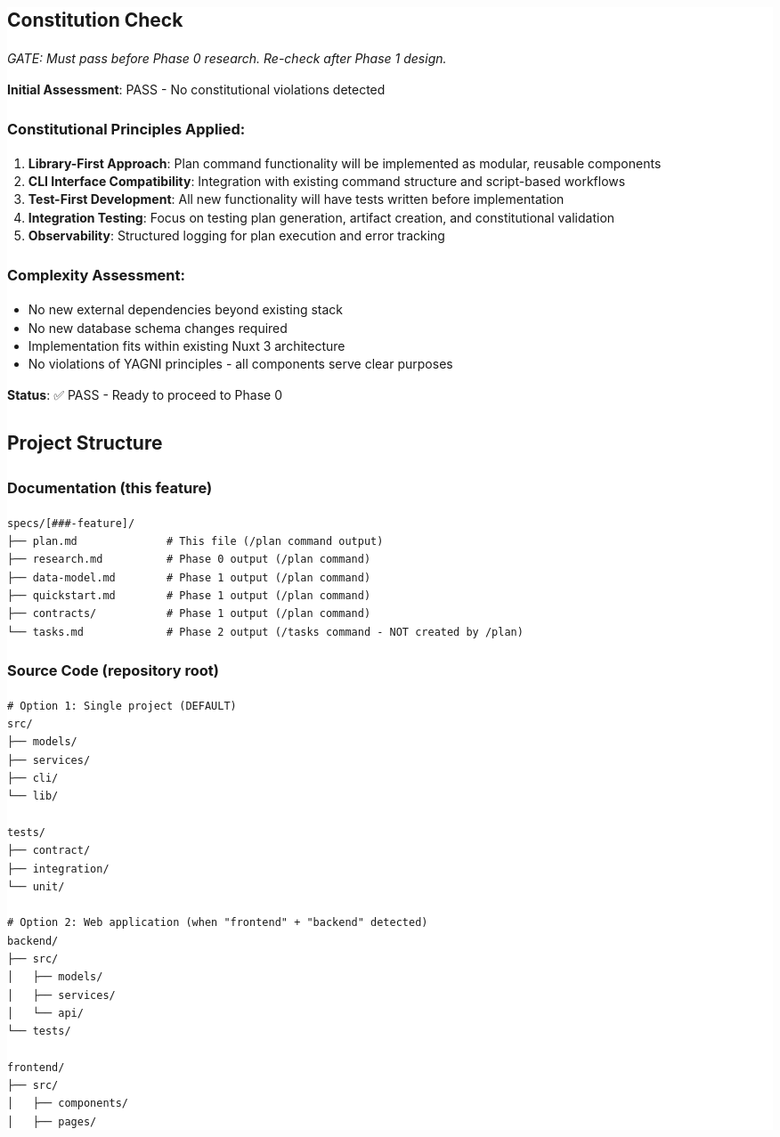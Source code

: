 ## Constitution Check
*GATE: Must pass before Phase 0 research. Re-check after Phase 1 design.*

**Initial Assessment**: PASS - No constitutional violations detected

### Constitutional Principles Applied:
1. **Library-First Approach**: Plan command functionality will be implemented as modular, reusable components
2. **CLI Interface Compatibility**: Integration with existing command structure and script-based workflows
3. **Test-First Development**: All new functionality will have tests written before implementation
4. **Integration Testing**: Focus on testing plan generation, artifact creation, and constitutional validation
5. **Observability**: Structured logging for plan execution and error tracking

### Complexity Assessment:
- No new external dependencies beyond existing stack
- No new database schema changes required
- Implementation fits within existing Nuxt 3 architecture
- No violations of YAGNI principles - all components serve clear purposes

**Status**: ✅ PASS - Ready to proceed to Phase 0

## Project Structure

### Documentation (this feature)
```
specs/[###-feature]/
├── plan.md              # This file (/plan command output)
├── research.md          # Phase 0 output (/plan command)
├── data-model.md        # Phase 1 output (/plan command)
├── quickstart.md        # Phase 1 output (/plan command)
├── contracts/           # Phase 1 output (/plan command)
└── tasks.md             # Phase 2 output (/tasks command - NOT created by /plan)
```

### Source Code (repository root)
```
# Option 1: Single project (DEFAULT)
src/
├── models/
├── services/
├── cli/
└── lib/

tests/
├── contract/
├── integration/
└── unit/

# Option 2: Web application (when "frontend" + "backend" detected)
backend/
├── src/
│   ├── models/
│   ├── services/
│   └── api/
└── tests/

frontend/
├── src/
│   ├── components/
│   ├── pages/
```